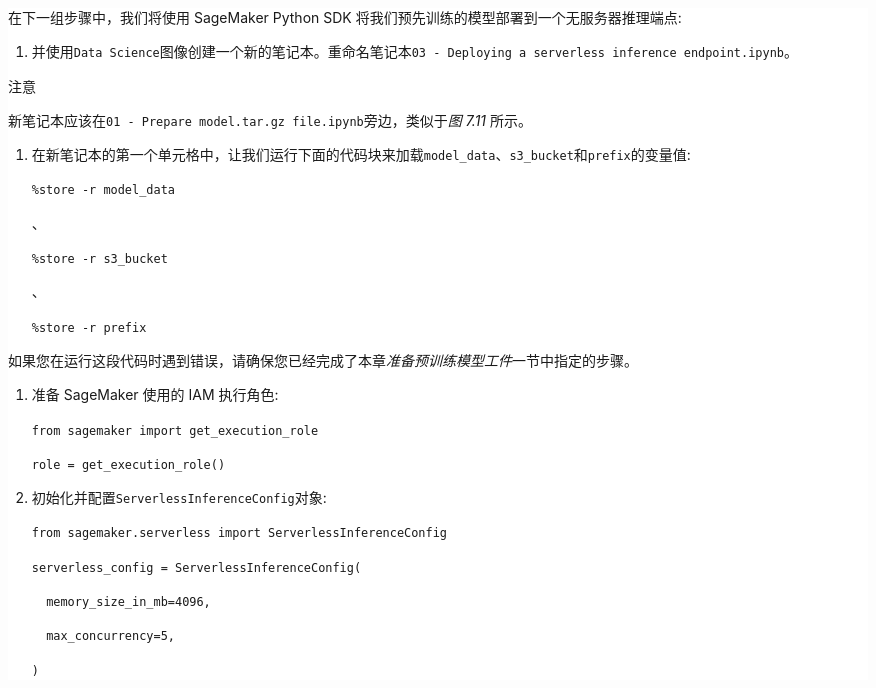 在下一组步骤中，我们将使用 SageMaker Python SDK 将我们预先训练的模型部署到一个无服务器推理端点:

1.  并使用`Data Science`图像创建一个新的笔记本。重命名笔记本`03 - Deploying a serverless inference endpoint.ipynb`。

注意

新笔记本应该在`01 - Prepare model.tar.gz file.ipynb`旁边，类似于*图 7.11* 所示。

1.  在新笔记本的第一个单元格中，让我们运行下面的代码块来加载`model_data`、`s3_bucket`和`prefix`的变量值:

    ```
    %store -r model_data
    ```

    、

    ```
    %store -r s3_bucket
    ```

    、

    ```
    %store -r prefix
    ```

如果您在运行这段代码时遇到错误，请确保您已经完成了本章*准备预训练模型工件*一节中指定的步骤。

1.  准备 SageMaker 使用的 IAM 执行角色:

    ```
    from sagemaker import get_execution_role 
    ```

    ```
    role = get_execution_role()
    ```

2.  初始化并配置`ServerlessInferenceConfig`对象:

    ```
    from sagemaker.serverless import ServerlessInferenceConfig
    ```

    ```
    serverless_config = ServerlessInferenceConfig(
    ```

    ```
      memory_size_in_mb=4096,
    ```

    ```
      max_concurrency=5,
    ```

    ```
    )
    ```
